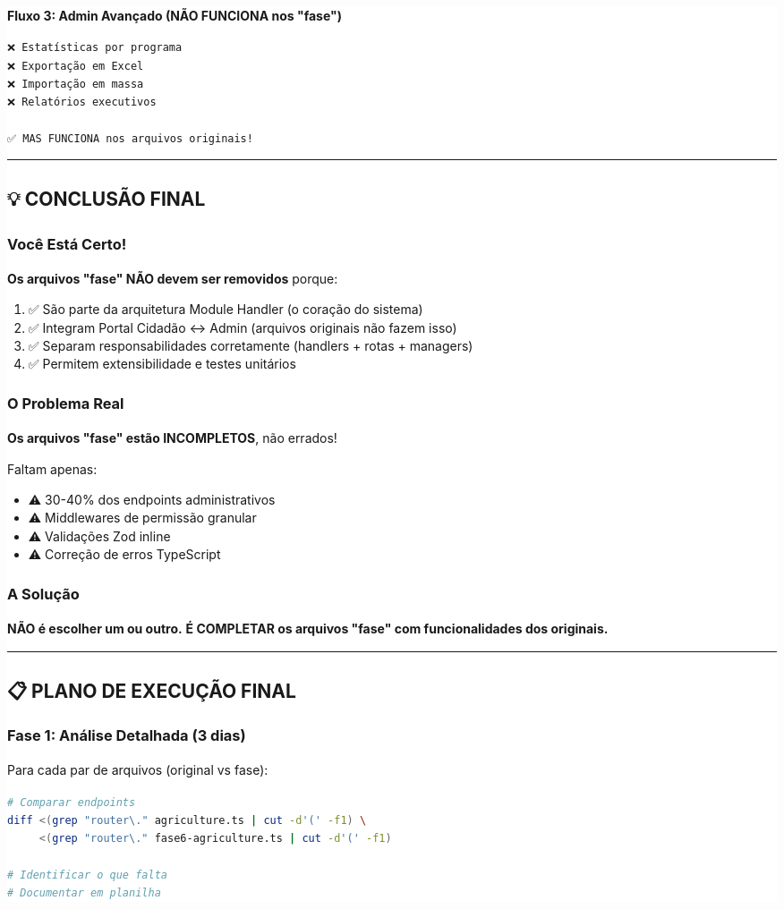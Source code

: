 **Fluxo 3: Admin Avançado (NÃO FUNCIONA nos "fase")**

```
❌ Estatísticas por programa
❌ Exportação em Excel
❌ Importação em massa
❌ Relatórios executivos

✅ MAS FUNCIONA nos arquivos originais!
```

---

## 💡 CONCLUSÃO FINAL

### Você Está Certo!

**Os arquivos "fase" NÃO devem ser removidos** porque:

1. ✅ São parte da arquitetura Module Handler (o coração do sistema)
2. ✅ Integram Portal Cidadão ↔ Admin (arquivos originais não fazem isso)
3. ✅ Separam responsabilidades corretamente (handlers + rotas + managers)
4. ✅ Permitem extensibilidade e testes unitários

### O Problema Real

**Os arquivos "fase" estão INCOMPLETOS**, não errados!

Faltam apenas:
- ⚠️ 30-40% dos endpoints administrativos
- ⚠️ Middlewares de permissão granular
- ⚠️ Validações Zod inline
- ⚠️ Correção de erros TypeScript

### A Solução

**NÃO é escolher um ou outro.**
**É COMPLETAR os arquivos "fase" com funcionalidades dos originais.**

---

## 📋 PLANO DE EXECUÇÃO FINAL

### Fase 1: Análise Detalhada (3 dias)

Para cada par de arquivos (original vs fase):

```bash
# Comparar endpoints
diff <(grep "router\." agriculture.ts | cut -d'(' -f1) \
     <(grep "router\." fase6-agriculture.ts | cut -d'(' -f1)

# Identificar o que falta
# Documentar em planilha
```
